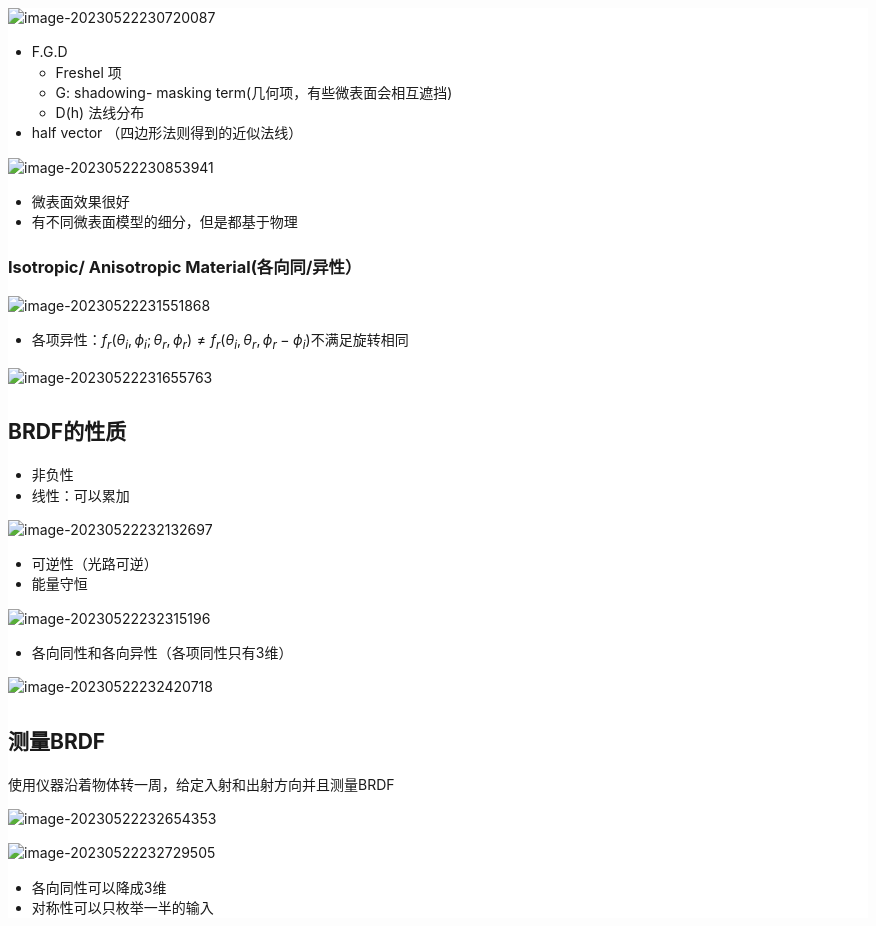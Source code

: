 ![image-20230522230720087](http://typora-yy.oss-cn-hangzhou.aliyuncs.com/img/image-20230522230720087.png)

- F.G.D
  - Freshel 项
  - G: shadowing- masking term(几何项，有些微表面会相互遮挡)
  - D(h) 法线分布
- half vector （四边形法则得到的近似法线）

![image-20230522230853941](http://typora-yy.oss-cn-hangzhou.aliyuncs.com/img/image-20230522230853941.png)

- 微表面效果很好
- 有不同微表面模型的细分，但是都基于物理



### Isotropic/ Anisotropic Material(各向同/异性）

![image-20230522231551868](http://typora-yy.oss-cn-hangzhou.aliyuncs.com/img/image-20230522231551868.png)

- 各项异性：$f_r(\theta_i,\phi_i;\theta_r, \phi_r) \ne f_r(\theta_i, \theta_r,\phi_r - \phi_i)$不满足旋转相同

![image-20230522231655763](http://typora-yy.oss-cn-hangzhou.aliyuncs.com/img/image-20230522231655763.png)



## BRDF的性质

- 非负性
- 线性：可以累加

![image-20230522232132697](http://typora-yy.oss-cn-hangzhou.aliyuncs.com/img/image-20230522232132697.png)

- 可逆性（光路可逆）
- 能量守恒

![image-20230522232315196](http://typora-yy.oss-cn-hangzhou.aliyuncs.com/img/image-20230522232315196.png)

- 各向同性和各向异性（各项同性只有3维）

![image-20230522232420718](http://typora-yy.oss-cn-hangzhou.aliyuncs.com/img/image-20230522232420718.png)



## 测量BRDF

使用仪器沿着物体转一周，给定入射和出射方向并且测量BRDF

![image-20230522232654353](http://typora-yy.oss-cn-hangzhou.aliyuncs.com/img/image-20230522232654353.png)

![image-20230522232729505](http://typora-yy.oss-cn-hangzhou.aliyuncs.com/img/image-20230522232729505.png)

- 各向同性可以降成3维
- 对称性可以只枚举一半的输入
